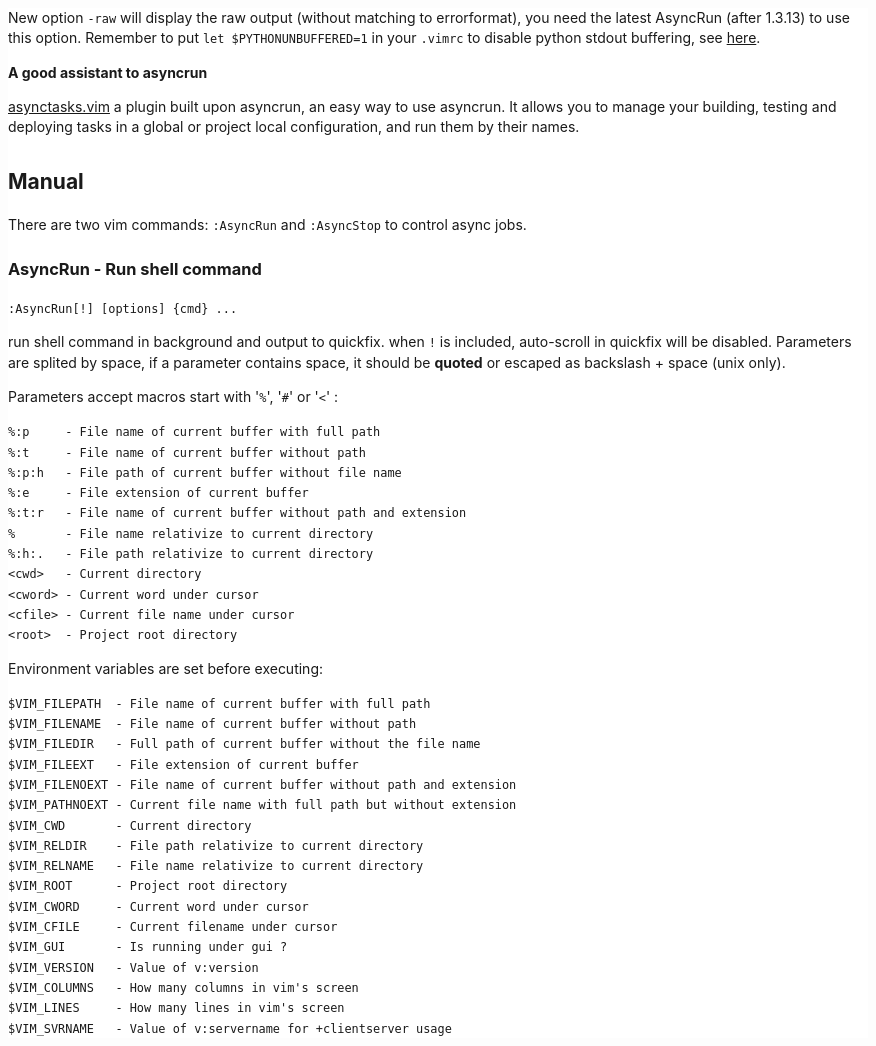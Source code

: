 New option `-raw` will display the raw output (without matching to errorformat), you need the latest AsyncRun (after 1.3.13) to use this option. Remember to put `let $PYTHONUNBUFFERED=1` in your `.vimrc` to disable python stdout buffering, see [here](https://github.com/skywind3000/asyncrun.vim/wiki/FAQ#cant-see-the-realtime-output-when-running-a-python-script).

**A good assistant to asyncrun**

[asynctasks.vim](https://github.com/skywind3000/asynctasks.vim) a plugin built upon asyncrun, an easy way to use asyncrun. It allows you to manage your building, testing and deploying tasks in a global or project local configuration, and run them by their names.

## Manual

There are two vim commands: `:AsyncRun` and `:AsyncStop` to control async jobs.

### AsyncRun - Run shell command

```VimL
:AsyncRun[!] [options] {cmd} ...
```

run shell command in background and output to quickfix. when `!` is included, auto-scroll in quickfix will be disabled. Parameters are splited by space, if a parameter contains space, it should be **quoted** or escaped as backslash + space (unix only).

Parameters accept macros start with '`%`', '`#`' or '`<`' :

    %:p     - File name of current buffer with full path
    %:t     - File name of current buffer without path
    %:p:h   - File path of current buffer without file name
    %:e     - File extension of current buffer
    %:t:r   - File name of current buffer without path and extension
    %       - File name relativize to current directory
    %:h:.   - File path relativize to current directory
    <cwd>   - Current directory
    <cword> - Current word under cursor
    <cfile> - Current file name under cursor
    <root>  - Project root directory

Environment variables are set before executing:

    $VIM_FILEPATH  - File name of current buffer with full path
    $VIM_FILENAME  - File name of current buffer without path
    $VIM_FILEDIR   - Full path of current buffer without the file name
    $VIM_FILEEXT   - File extension of current buffer
    $VIM_FILENOEXT - File name of current buffer without path and extension
    $VIM_PATHNOEXT - Current file name with full path but without extension
    $VIM_CWD       - Current directory
    $VIM_RELDIR    - File path relativize to current directory
    $VIM_RELNAME   - File name relativize to current directory 
    $VIM_ROOT      - Project root directory
    $VIM_CWORD     - Current word under cursor
    $VIM_CFILE     - Current filename under cursor
    $VIM_GUI       - Is running under gui ?
    $VIM_VERSION   - Value of v:version
    $VIM_COLUMNS   - How many columns in vim's screen
    $VIM_LINES     - How many lines in vim's screen
    $VIM_SVRNAME   - Value of v:servername for +clientserver usage 
